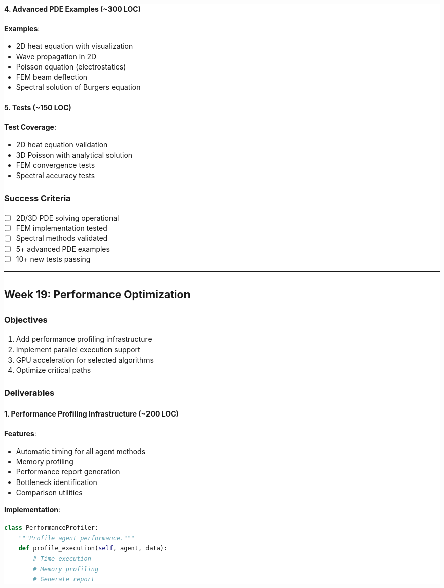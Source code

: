 #### 4. Advanced PDE Examples (~300 LOC)

**Examples**:
- 2D heat equation with visualization
- Wave propagation in 2D
- Poisson equation (electrostatics)
- FEM beam deflection
- Spectral solution of Burgers equation

#### 5. Tests (~150 LOC)

**Test Coverage**:
- 2D heat equation validation
- 3D Poisson with analytical solution
- FEM convergence tests
- Spectral accuracy tests

### Success Criteria
- [ ] 2D/3D PDE solving operational
- [ ] FEM implementation tested
- [ ] Spectral methods validated
- [ ] 5+ advanced PDE examples
- [ ] 10+ new tests passing

---

## Week 19: Performance Optimization

### Objectives
1. Add performance profiling infrastructure
2. Implement parallel execution support
3. GPU acceleration for selected algorithms
4. Optimize critical paths

### Deliverables

#### 1. Performance Profiling Infrastructure (~200 LOC)

**Features**:
- Automatic timing for all agent methods
- Memory profiling
- Performance report generation
- Bottleneck identification
- Comparison utilities

**Implementation**:
```python
class PerformanceProfiler:
    """Profile agent performance."""
    def profile_execution(self, agent, data):
        # Time execution
        # Memory profiling
        # Generate report
```

